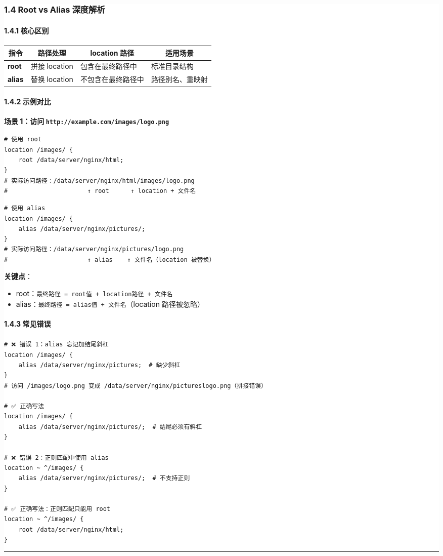 ### 1.4 Root vs Alias 深度解析

#### 1.4.1 核心区别

| 指令 | 路径处理 | location 路径 | 适用场景 |
|------|---------|---------------|---------|
| **root** | 拼接 location | 包含在最终路径中 | 标准目录结构 |
| **alias** | 替换 location | 不包含在最终路径中 | 路径别名、重映射 |

#### 1.4.2 示例对比

**场景 1：访问 `http://example.com/images/logo.png`**

```nginx
# 使用 root
location /images/ {
    root /data/server/nginx/html;
}
# 实际访问路径：/data/server/nginx/html/images/logo.png
#                      ↑ root      ↑ location + 文件名
```

```nginx
# 使用 alias
location /images/ {
    alias /data/server/nginx/pictures/;
}
# 实际访问路径：/data/server/nginx/pictures/logo.png
#                      ↑ alias    ↑ 文件名（location 被替换）
```

**关键点**：
- root：`最终路径 = root值 + location路径 + 文件名`
- alias：`最终路径 = alias值 + 文件名`（location 路径被忽略）

#### 1.4.3 常见错误

```nginx
# ❌ 错误 1：alias 忘记加结尾斜杠
location /images/ {
    alias /data/server/nginx/pictures;  # 缺少斜杠
}
# 访问 /images/logo.png 变成 /data/server/nginx/pictureslogo.png（拼接错误）

# ✅ 正确写法
location /images/ {
    alias /data/server/nginx/pictures/;  # 结尾必须有斜杠
}

# ❌ 错误 2：正则匹配中使用 alias
location ~ ^/images/ {
    alias /data/server/nginx/pictures/;  # 不支持正则
}

# ✅ 正确写法：正则匹配只能用 root
location ~ ^/images/ {
    root /data/server/nginx/html;
}
```

---